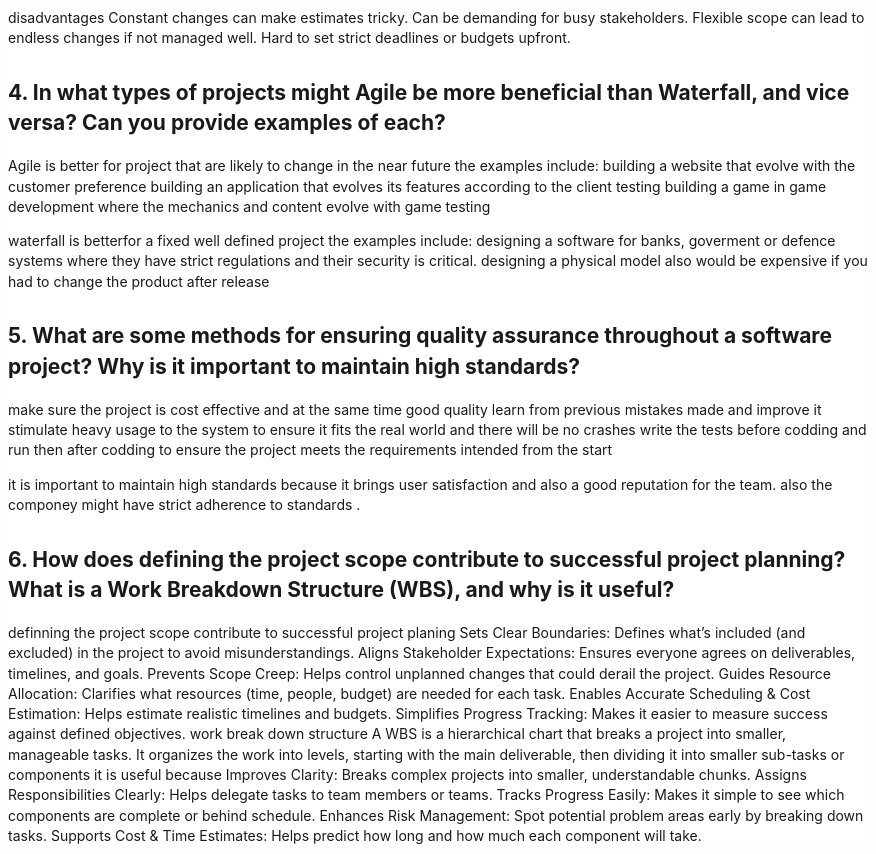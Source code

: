 disadvantages
Constant changes can make estimates tricky.
Can be demanding for busy stakeholders.
Flexible scope can lead to endless changes if not managed well.
Hard to set strict deadlines or budgets upfront.


## 4. In what types of projects might Agile be more beneficial than Waterfall, and vice versa? Can you provide examples of each?
Agile is better for project that are likely to change in the near future
the examples include:
building a website that evolve with the customer preference
building an application that evolves its features according to the client testing
building a game in game development where the mechanics and content evolve with game testing

waterfall is betterfor a fixed well defined project
the examples include:
designing a software for banks, goverment or defence systems where they have strict regulations and their security is critical.
designing a physical model also would be expensive if you had to change the product after release 



## 5. What are some methods for ensuring quality assurance throughout a software project? Why is it important to maintain high standards?
make sure the project is cost effective and at the same time good quality
learn from previous mistakes made and improve it
stimulate heavy usage to the system to ensure it fits the real world and there will be no crashes
write the tests before codding and run then after codding to ensure the project meets the requirements intended from the start

it is important to maintain high standards because it brings user satisfaction and also a good reputation for the team. also the componey might have strict adherence to standards .


## 6. How does defining the project scope contribute to successful project planning? What is a Work Breakdown Structure (WBS), and why is it useful?
definning the project scope contribute to successful project planing
Sets Clear Boundaries: Defines what’s included (and excluded) in the project to avoid misunderstandings.
Aligns Stakeholder Expectations: Ensures everyone agrees on deliverables, timelines, and goals.
Prevents Scope Creep: Helps control unplanned changes that could derail the project.
Guides Resource Allocation: Clarifies what resources (time, people, budget) are needed for each task.
Enables Accurate Scheduling & Cost Estimation: Helps estimate realistic timelines and budgets.
Simplifies Progress Tracking: Makes it easier to measure success against defined objectives.
work break down structure
A WBS is a hierarchical chart that breaks a project into smaller, manageable tasks. It organizes the work into levels, starting with the main deliverable, then dividing it into smaller sub-tasks or components
it is useful because
Improves Clarity: Breaks complex projects into smaller, understandable chunks.
Assigns Responsibilities Clearly: Helps delegate tasks to team members or teams.
Tracks Progress Easily: Makes it simple to see which components are complete or behind schedule.
Enhances Risk Management: Spot potential problem areas early by breaking down tasks.
Supports Cost & Time Estimates: Helps predict how long and how much each component will take.
